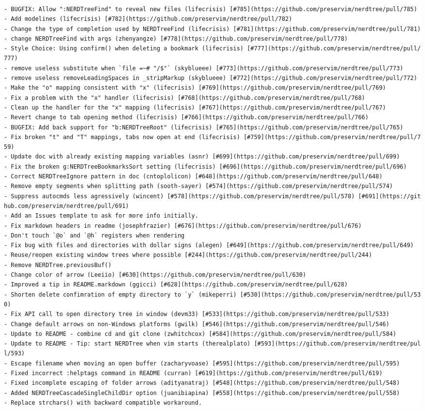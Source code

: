     - BUGFIX: Allow ":NERDTreeFind" to reveal new files (lifecrisis) [#785](https://github.com/preservim/nerdtree/pull/785)
    - Add modelines (lifecrisis) [#782](https://github.com/preservim/nerdtree/pull/782)
    - Change the type of completion used by NERDTreeFind (lifecrisis) [#781](https://github.com/preservim/nerdtree/pull/781)
    - change NERDTreeFind with args (zhenyangze) [#778](https://github.com/preservim/nerdtree/pull/778)
    - Style Choice: Using confirm() when deleting a bookmark (lifecrisis) [#777](https://github.com/preservim/nerdtree/pull/777)
    - remove useless substitute when `file =~# "/$"` (skyblueee) [#773](https://github.com/preservim/nerdtree/pull/773)
    - remove useless removeLeadingSpaces in _stripMarkup (skyblueee) [#772](https://github.com/preservim/nerdtree/pull/772)
    - Make the "o" mapping consistent with "x" (lifecrisis) [#769](https://github.com/preservim/nerdtree/pull/769)
    - Fix a problem with the "x" handler (lifecrisis) [#768](https://github.com/preservim/nerdtree/pull/768)
    - Clean up the handler for the "x" mapping (lifecrisis) [#767](https://github.com/preservim/nerdtree/pull/767)
    - Revert change to tab opening method (lifecrisis) [#766](https://github.com/preservim/nerdtree/pull/766)
    - BUGFIX: Add back support for "b:NERDTreeRoot" (lifecrisis) [#765](https://github.com/preservim/nerdtree/pull/765)
    - Fix broken "t" and "T" mappings, tabs now open at end (lifecrisis) [#759](https://github.com/preservim/nerdtree/pull/759)
    - Update doc with already existing mapping variables (asnr) [#699](https://github.com/preservim/nerdtree/pull/699)
    - Fix the broken g:NERDTreeBookmarksSort setting (lifecrisis) [#696](https://github.com/preservim/nerdtree/pull/696)
    - Correct NERDTreeIgnore pattern in doc (cntoplolicon) [#648](https://github.com/preservim/nerdtree/pull/648)
    - Remove empty segments when splitting path (sooth-sayer) [#574](https://github.com/preservim/nerdtree/pull/574)
    - Suppress autocmds less agressively (wincent) [#578](https://github.com/preservim/nerdtree/pull/578) [#691](https://github.com/preservim/nerdtree/pull/691)
    - Add an Issues template to ask for more info initially.
    - Fix markdown headers in readme (josephfrazier) [#676](https://github.com/preservim/nerdtree/pull/676)
    - Don't touch `@o` and `@h` registers when rendering
    - Fix bug with files and directories with dollar signs (alegen) [#649](https://github.com/preservim/nerdtree/pull/649)
    - Reuse/reopen existing window trees where possible [#244](https://github.com/preservim/nerdtree/pull/244)
    - Remove NERDTree.previousBuf()
    - Change color of arrow (Leeiio) [#630](https://github.com/preservim/nerdtree/pull/630)
    - Improved a tip in README.markdown (ggicci) [#628](https://github.com/preservim/nerdtree/pull/628)
    - Shorten delete confimration of empty directory to `y` (mikeperri) [#530](https://github.com/preservim/nerdtree/pull/530)
    - Fix API call to open directory tree in window (devm33) [#533](https://github.com/preservim/nerdtree/pull/533)
    - Change default arrows on non-Windows platforms (gwilk) [#546](https://github.com/preservim/nerdtree/pull/546)
    - Update to README - combine cd and git clone (zwhitchcox) [#584](https://github.com/preservim/nerdtree/pull/584)
    - Update to README - Tip: start NERDTree when vim starts (therealplato) [#593](https://github.com/preservim/nerdtree/pull/593)
    - Escape filename when moving an open buffer (zacharyvoase) [#595](https://github.com/preservim/nerdtree/pull/595)
    - Fixed incorrect :helptags command in README (curran) [#619](https://github.com/preservim/nerdtree/pull/619)
    - Fixed incomplete escaping of folder arrows (adityanatraj) [#548](https://github.com/preservim/nerdtree/pull/548)
    - Added NERDTreeCascadeSingleChildDir option (juanibiapina) [#558](https://github.com/preservim/nerdtree/pull/558)
    - Replace strchars() with backward compatible workaround.